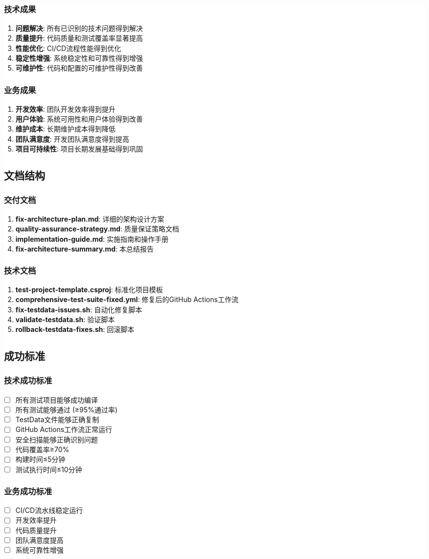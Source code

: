 ### 技术成果
1. **问题解决**: 所有已识别的技术问题得到解决
2. **质量提升**: 代码质量和测试覆盖率显著提高
3. **性能优化**: CI/CD流程性能得到优化
4. **稳定性增强**: 系统稳定性和可靠性得到增强
5. **可维护性**: 代码和配置的可维护性得到改善

### 业务成果
1. **开发效率**: 团队开发效率得到提升
2. **用户体验**: 系统可用性和用户体验得到改善
3. **维护成本**: 长期维护成本得到降低
4. **团队满意度**: 开发团队满意度得到提高
5. **项目可持续性**: 项目长期发展基础得到巩固

## 文档结构

### 交付文档
1. **fix-architecture-plan.md**: 详细的架构设计方案
2. **quality-assurance-strategy.md**: 质量保证策略文档
3. **implementation-guide.md**: 实施指南和操作手册
4. **fix-architecture-summary.md**: 本总结报告

### 技术文档
1. **test-project-template.csproj**: 标准化项目模板
2. **comprehensive-test-suite-fixed.yml**: 修复后的GitHub Actions工作流
3. **fix-testdata-issues.sh**: 自动化修复脚本
4. **validate-testdata.sh**: 验证脚本
5. **rollback-testdata-fixes.sh**: 回滚脚本

## 成功标准

### 技术成功标准
- [ ] 所有测试项目能够成功编译
- [ ] 所有测试能够通过 (≥95%通过率)
- [ ] TestData文件能够正确复制
- [ ] GitHub Actions工作流正常运行
- [ ] 安全扫描能够正确识别问题
- [ ] 代码覆盖率≥70%
- [ ] 构建时间≤5分钟
- [ ] 测试执行时间≤10分钟

### 业务成功标准
- [ ] CI/CD流水线稳定运行
- [ ] 开发效率提升
- [ ] 代码质量提升
- [ ] 团队满意度提高
- [ ] 系统可靠性增强
